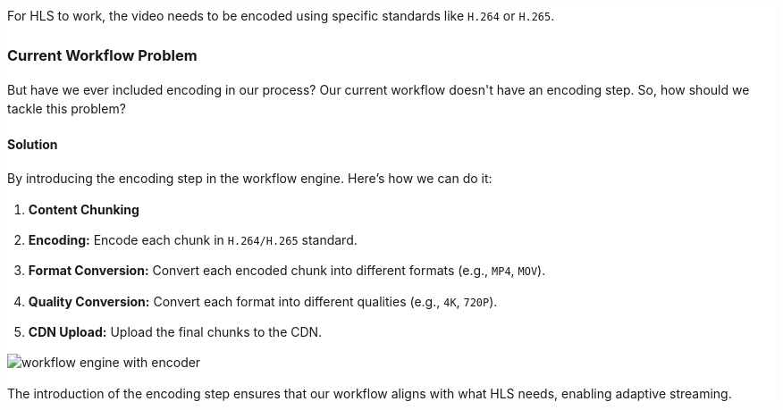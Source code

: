 For HLS to work, the video needs to be encoded using specific standards like `H.264` or `H.265`.

### Current Workflow Problem
But have we ever included encoding in our process? Our current workflow doesn't have an encoding step. So, how should we tackle this problem?

#### Solution
By introducing the encoding step in the workflow engine. Here’s how we can do it:

1. **Content Chunking**

2. **Encoding:** Encode each chunk in `H.264/H.265` standard.

3. **Format Conversion:** Convert each encoded chunk into different formats (e.g., `MP4`, `MOV`).

4. **Quality Conversion:** Convert each format into different qualities (e.g., `4K`, `720P`).

5. **CDN Upload:** Upload the final chunks to the CDN.

![workflow engine with encoder](https://static.wixstatic.com/media/99fa54_011da41bda4d4202b933c9db600ec3b9~mv2.png/v1/fill/w_830,h_760,al_c,q_90,usm_0.66_1.00_0.01,enc_auto/99fa54_011da41bda4d4202b933c9db600ec3b9~mv2.png)


The introduction of the encoding step ensures that our workflow aligns with what HLS needs, enabling adaptive streaming.



